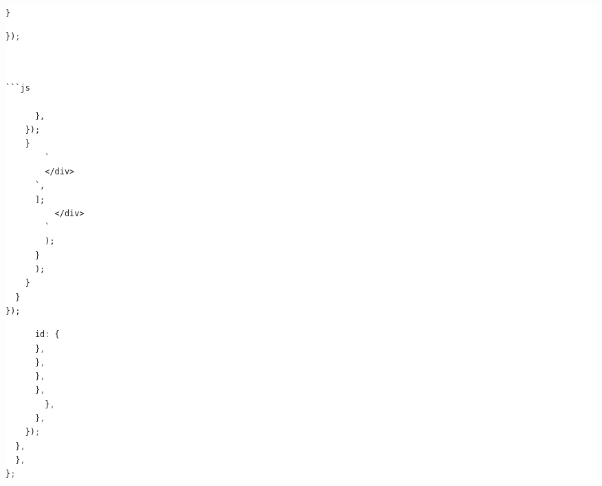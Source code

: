 

```js
}
```


```js
```


```js
});
```



```


```js

      },
    });
    }
        `
        </div>
      `,
      ];
          </div>
        `
        );
      }
      );
    }
  }
});
```





```sh
```


```js
      id: {
      },
      },
      },
      },
        },
      },
    });
  },
  },
};
```
